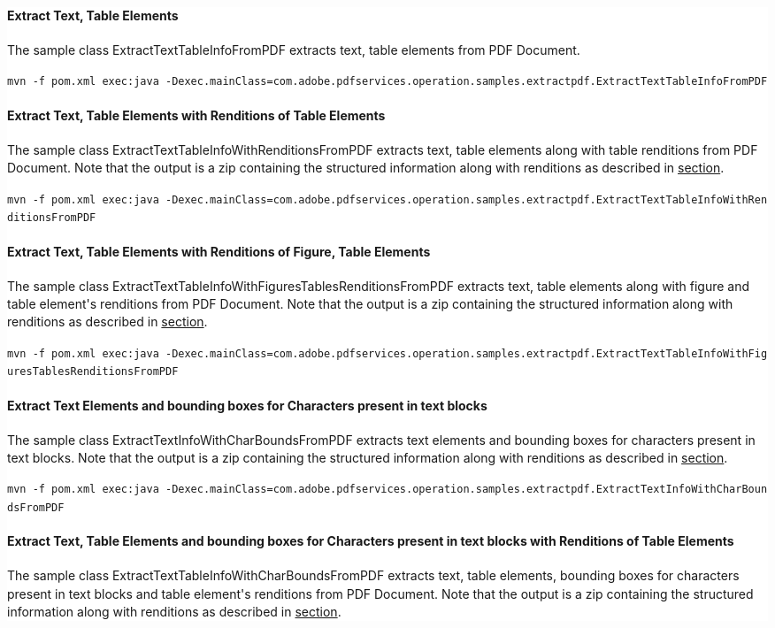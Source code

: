 #### Extract Text, Table Elements

The sample class ExtractTextTableInfoFromPDF extracts text, table elements from PDF Document. 

```$xslt
mvn -f pom.xml exec:java -Dexec.mainClass=com.adobe.pdfservices.operation.samples.extractpdf.ExtractTextTableInfoFromPDF
```

#### Extract Text, Table Elements with Renditions of Table Elements

The sample class ExtractTextTableInfoWithRenditionsFromPDF extracts text, table elements along with table renditions
from PDF Document. Note that the output is a zip containing the structured information along with renditions as described
in [section](#extract-pdf).

```$xslt
mvn -f pom.xml exec:java -Dexec.mainClass=com.adobe.pdfservices.operation.samples.extractpdf.ExtractTextTableInfoWithRenditionsFromPDF
```
#### Extract Text, Table Elements with Renditions of Figure, Table Elements

The sample class ExtractTextTableInfoWithFiguresTablesRenditionsFromPDF extracts text, table elements along with figure 
and table element's renditions from PDF Document. Note that the output is a zip containing the structured information 
along with renditions as described in [section](#extract-pdf).

```$xslt
mvn -f pom.xml exec:java -Dexec.mainClass=com.adobe.pdfservices.operation.samples.extractpdf.ExtractTextTableInfoWithFiguresTablesRenditionsFromPDF
```
#### Extract Text Elements and bounding boxes for Characters present in text blocks

The sample class ExtractTextInfoWithCharBoundsFromPDF extracts text elements and bounding boxes for characters present in text blocks. Note that the output is a zip containing the structured information 
along with renditions as described in [section](#extract-pdf).

```$xslt
mvn -f pom.xml exec:java -Dexec.mainClass=com.adobe.pdfservices.operation.samples.extractpdf.ExtractTextInfoWithCharBoundsFromPDF
```

#### Extract Text, Table Elements and bounding boxes for Characters present in text blocks with Renditions of Table Elements

The sample class ExtractTextTableInfoWithCharBoundsFromPDF extracts text, table elements, bounding boxes for characters present in text blocks and 
table element's renditions from PDF Document. Note that the output is a zip containing the structured information 
along with renditions as described in [section](#extract-pdf).
